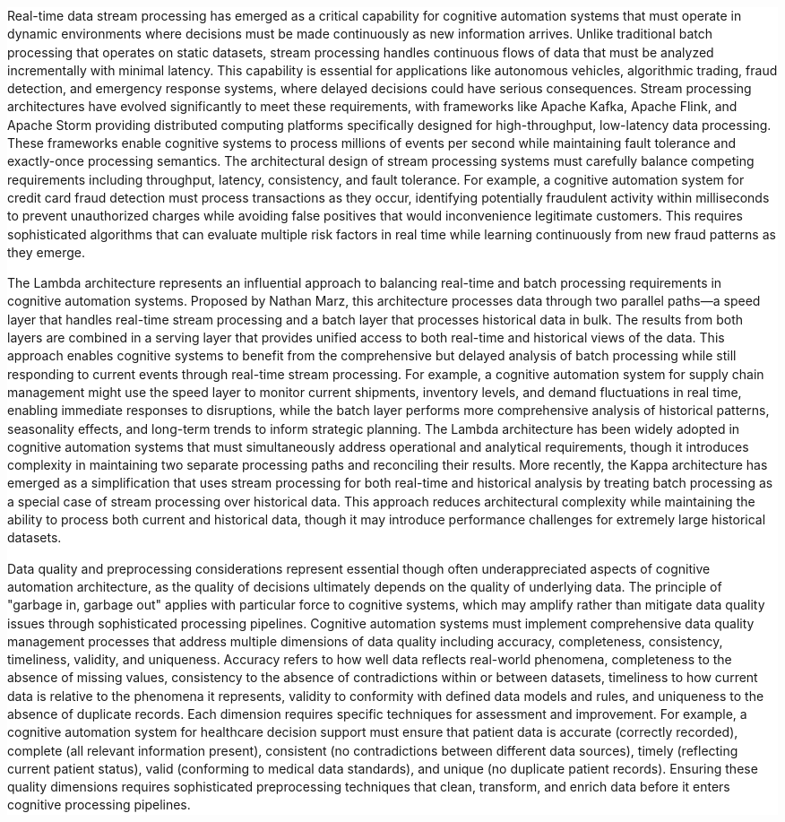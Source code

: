 Real-time data stream processing has emerged as a critical capability for cognitive automation systems that must operate in dynamic environments where decisions must be made continuously as new information arrives. Unlike traditional batch processing that operates on static datasets, stream processing handles continuous flows of data that must be analyzed incrementally with minimal latency. This capability is essential for applications like autonomous vehicles, algorithmic trading, fraud detection, and emergency response systems, where delayed decisions could have serious consequences. Stream processing architectures have evolved significantly to meet these requirements, with frameworks like Apache Kafka, Apache Flink, and Apache Storm providing distributed computing platforms specifically designed for high-throughput, low-latency data processing. These frameworks enable cognitive systems to process millions of events per second while maintaining fault tolerance and exactly-once processing semantics. The architectural design of stream processing systems must carefully balance competing requirements including throughput, latency, consistency, and fault tolerance. For example, a cognitive automation system for credit card fraud detection must process transactions as they occur, identifying potentially fraudulent activity within milliseconds to prevent unauthorized charges while avoiding false positives that would inconvenience legitimate customers. This requires sophisticated algorithms that can evaluate multiple risk factors in real time while learning continuously from new fraud patterns as they emerge.

The Lambda architecture represents an influential approach to balancing real-time and batch processing requirements in cognitive automation systems. Proposed by Nathan Marz, this architecture processes data through two parallel paths—a speed layer that handles real-time stream processing and a batch layer that processes historical data in bulk. The results from both layers are combined in a serving layer that provides unified access to both real-time and historical views of the data. This approach enables cognitive systems to benefit from the comprehensive but delayed analysis of batch processing while still responding to current events through real-time stream processing. For example, a cognitive automation system for supply chain management might use the speed layer to monitor current shipments, inventory levels, and demand fluctuations in real time, enabling immediate responses to disruptions, while the batch layer performs more comprehensive analysis of historical patterns, seasonality effects, and long-term trends to inform strategic planning. The Lambda architecture has been widely adopted in cognitive automation systems that must simultaneously address operational and analytical requirements, though it introduces complexity in maintaining two separate processing paths and reconciling their results. More recently, the Kappa architecture has emerged as a simplification that uses stream processing for both real-time and historical analysis by treating batch processing as a special case of stream processing over historical data. This approach reduces architectural complexity while maintaining the ability to process both current and historical data, though it may introduce performance challenges for extremely large historical datasets.

Data quality and preprocessing considerations represent essential though often underappreciated aspects of cognitive automation architecture, as the quality of decisions ultimately depends on the quality of underlying data. The principle of "garbage in, garbage out" applies with particular force to cognitive systems, which may amplify rather than mitigate data quality issues through sophisticated processing pipelines. Cognitive automation systems must implement comprehensive data quality management processes that address multiple dimensions of data quality including accuracy, completeness, consistency, timeliness, validity, and uniqueness. Accuracy refers to how well data reflects real-world phenomena, completeness to the absence of missing values, consistency to the absence of contradictions within or between datasets, timeliness to how current data is relative to the phenomena it represents, validity to conformity with defined data models and rules, and uniqueness to the absence of duplicate records. Each dimension requires specific techniques for assessment and improvement. For example, a cognitive automation system for healthcare decision support must ensure that patient data is accurate (correctly recorded), complete (all relevant information present), consistent (no contradictions between different data sources), timely (reflecting current patient status), valid (conforming to medical data standards), and unique (no duplicate patient records). Ensuring these quality dimensions requires sophisticated preprocessing techniques that clean, transform, and enrich data before it enters cognitive processing pipelines.
